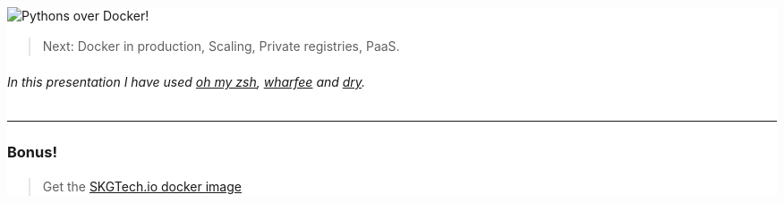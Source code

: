 ![Pythons over Docker!](https://raw.githubusercontent.com/theodorosploumis/docker-presentation/gh-pages/img/docker_python.png)

> Next: Docker in production, Scaling, Private registries, PaaS.

###### In this presentation I have used [oh my zsh](http://ohmyz.sh/), [wharfee](https://github.com/j-bennet/wharfee) and [dry](https://github.com/moncho/dry).

---

### Bonus!

> Get the [SKGTech.io docker image](https://github.com/skgtech/skgtech.io-docker)
